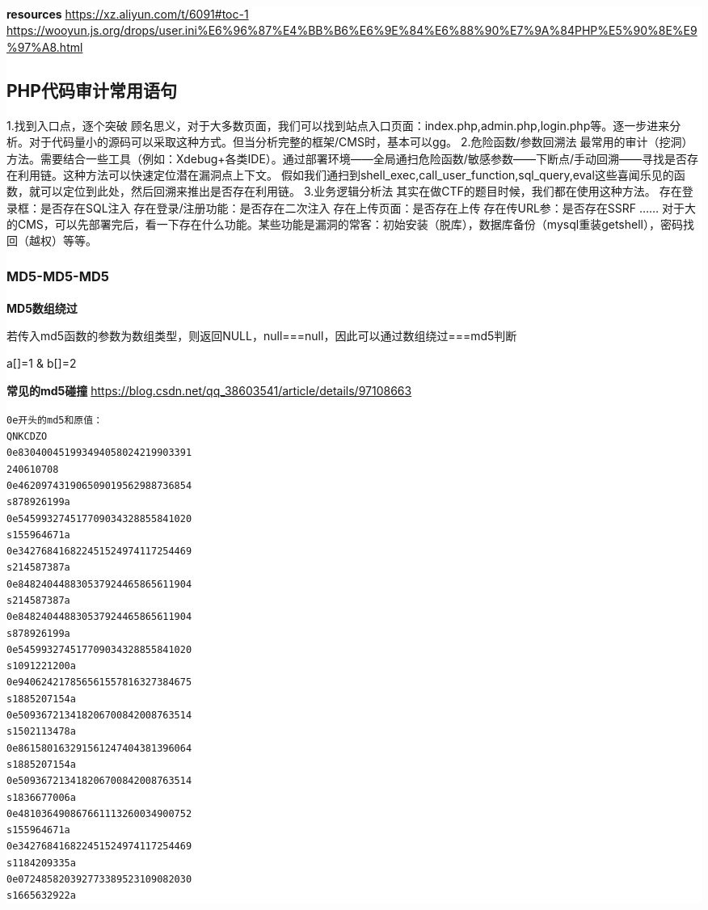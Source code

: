 **resources**
https://xz.aliyun.com/t/6091#toc-1
https://wooyun.js.org/drops/user.ini%E6%96%87%E4%BB%B6%E6%9E%84%E6%88%90%E7%9A%84PHP%E5%90%8E%E9%97%A8.html
## PHP代码审计常用语句


1.找到入口点，逐个突破
顾名思义，对于大多数页面，我们可以找到站点入口页面：index.php,admin.php,login.php等。逐一步进来分析。对于代码量小的源码可以采取这种方式。但当分析完整的框架/CMS时，基本可以gg。
2.危险函数/参数回溯法
最常用的审计（挖洞）方法。需要结合一些工具（例如：Xdebug+各类IDE）。通过部署环境——全局通扫危险函数/敏感参数——下断点/手动回溯——寻找是否存在利用链。这种方法可以快速定位潜在漏洞点上下文。
假如我们通扫到shell_exec,call_user_function,sql_query,eval这些喜闻乐见的函数，就可以定位到此处，然后回溯来推出是否存在利用链。
3.业务逻辑分析法
其实在做CTF的题目时候，我们都在使用这种方法。
存在登录框：是否存在SQL注入
存在登录/注册功能：是否存在二次注入
存在上传页面：是否存在上传
存在传URL参：是否存在SSRF
……
对于大的CMS，可以先部署完后，看一下存在什么功能。某些功能是漏洞的常客：初始安装（脱库），数据库备份（mysql重装getshell），密码找回（越权）等等。


### MD5-MD5-MD5

**MD5数组绕过**

若传入md5函数的参数为数组类型，则返回NULL，null===null，因此可以通过数组绕过===md5判断

a[]=1 & b[]=2

**常见的md5碰撞**
https://blog.csdn.net/qq_38603541/article/details/97108663

```
0e开头的md5和原值：
QNKCDZO
0e830400451993494058024219903391
240610708
0e462097431906509019562988736854
s878926199a
0e545993274517709034328855841020
s155964671a
0e342768416822451524974117254469
s214587387a
0e848240448830537924465865611904
s214587387a
0e848240448830537924465865611904
s878926199a
0e545993274517709034328855841020
s1091221200a
0e940624217856561557816327384675
s1885207154a
0e509367213418206700842008763514
s1502113478a
0e861580163291561247404381396064
s1885207154a
0e509367213418206700842008763514
s1836677006a
0e481036490867661113260034900752
s155964671a
0e342768416822451524974117254469
s1184209335a
0e072485820392773389523109082030
s1665632922a
```